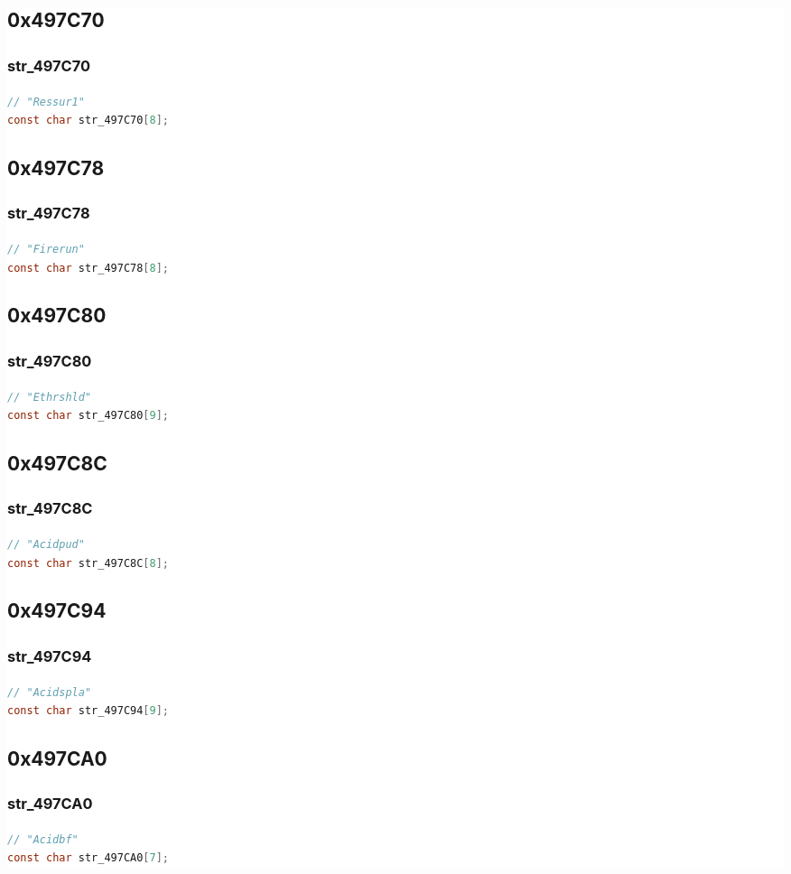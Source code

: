## 0x497C70

### str_497C70

```c
// "Ressur1"
const char str_497C70[8];
```

## 0x497C78

### str_497C78

```c
// "Firerun"
const char str_497C78[8];
```

## 0x497C80

### str_497C80

```c
// "Ethrshld"
const char str_497C80[9];
```

## 0x497C8C

### str_497C8C

```c
// "Acidpud"
const char str_497C8C[8];
```

## 0x497C94

### str_497C94

```c
// "Acidspla"
const char str_497C94[9];
```

## 0x497CA0

### str_497CA0

```c
// "Acidbf"
const char str_497CA0[7];
```
